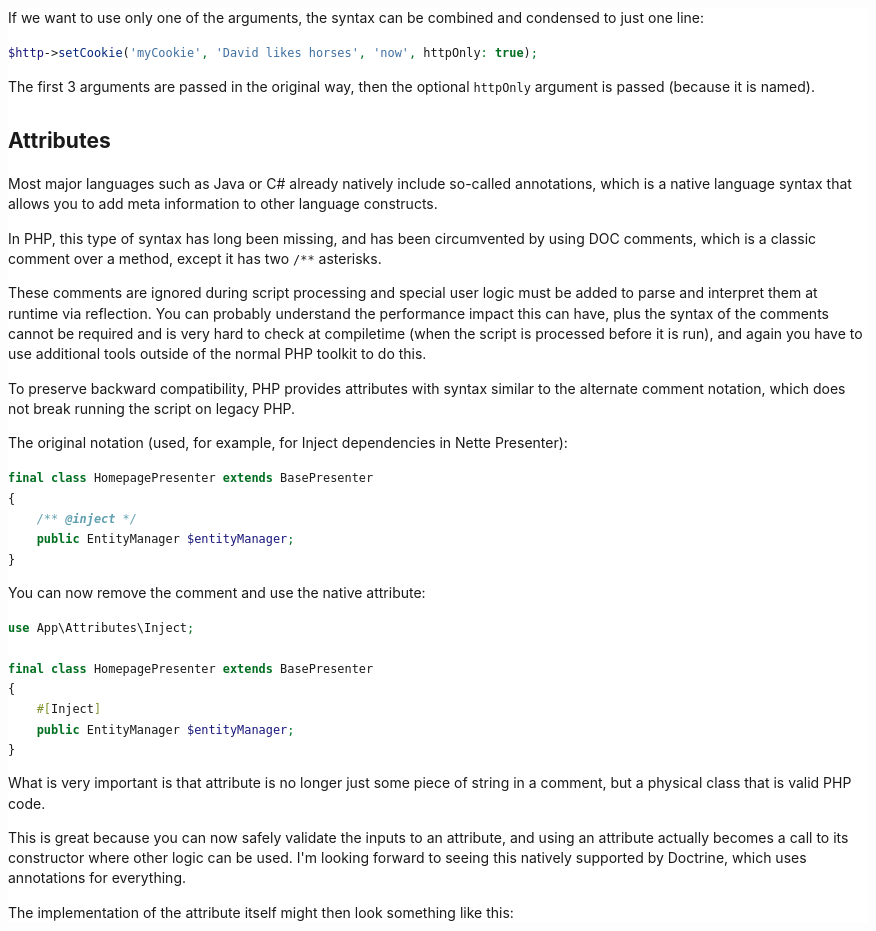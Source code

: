 If we want to use only one of the arguments, the syntax can be combined and condensed to just one line:

```php
$http->setCookie('myCookie', 'David likes horses', 'now', httpOnly: true);
```

The first 3 arguments are passed in the original way, then the optional `httpOnly` argument is passed (because it is named).

Attributes
---------

Most major languages such as Java or C# already natively include so-called annotations, which is a native language syntax that allows you to add meta information to other language constructs.

In PHP, this type of syntax has long been missing, and has been circumvented by using DOC comments, which is a classic comment over a method, except it has two `/**` asterisks.

These comments are ignored during script processing and special user logic must be added to parse and interpret them at runtime via reflection. You can probably understand the performance impact this can have, plus the syntax of the comments cannot be required and is very hard to check at compiletime (when the script is processed before it is run), and again you have to use additional tools outside of the normal PHP toolkit to do this.

To preserve backward compatibility, PHP provides attributes with syntax similar to the alternate comment notation, which does not break running the script on legacy PHP.

The original notation (used, for example, for Inject dependencies in Nette Presenter):

```php
final class HomepagePresenter extends BasePresenter
{
	/** @inject */
	public EntityManager $entityManager;
}
```

You can now remove the comment and use the native attribute:

```php
use App\Attributes\Inject;

final class HomepagePresenter extends BasePresenter
{
	#[Inject]
	public EntityManager $entityManager;
}
```

What is very important is that attribute is no longer just some piece of string in a comment, but a physical class that is valid PHP code.

This is great because you can now safely validate the inputs to an attribute, and using an attribute actually becomes a call to its constructor where other logic can be used. I'm looking forward to seeing this natively supported by Doctrine, which uses annotations for everything.

The implementation of the attribute itself might then look something like this:
